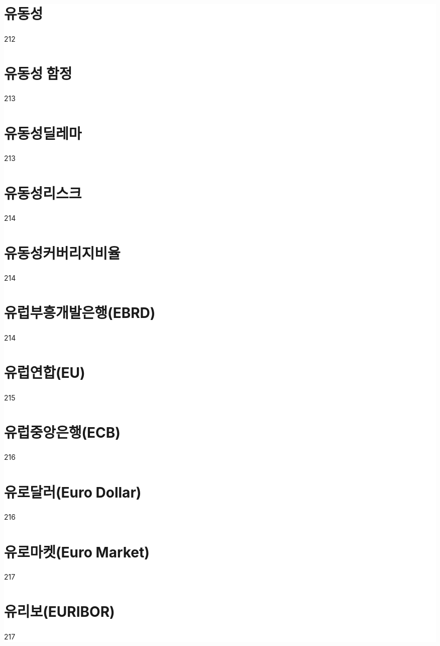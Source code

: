 # 유동성

212

# 유동성 함정

213

# 유동성딜레마

213

# 유동성리스크

214

# 유동성커버리지비율

214

# 유럽부흥개발은행(EBRD)

214

# 유럽연합(EU)

215

# 유럽중앙은행(ECB)

216

# 유로달러(Euro Dollar)

216

# 유로마켓(Euro Market)

217

# 유리보(EURIBOR)

217
